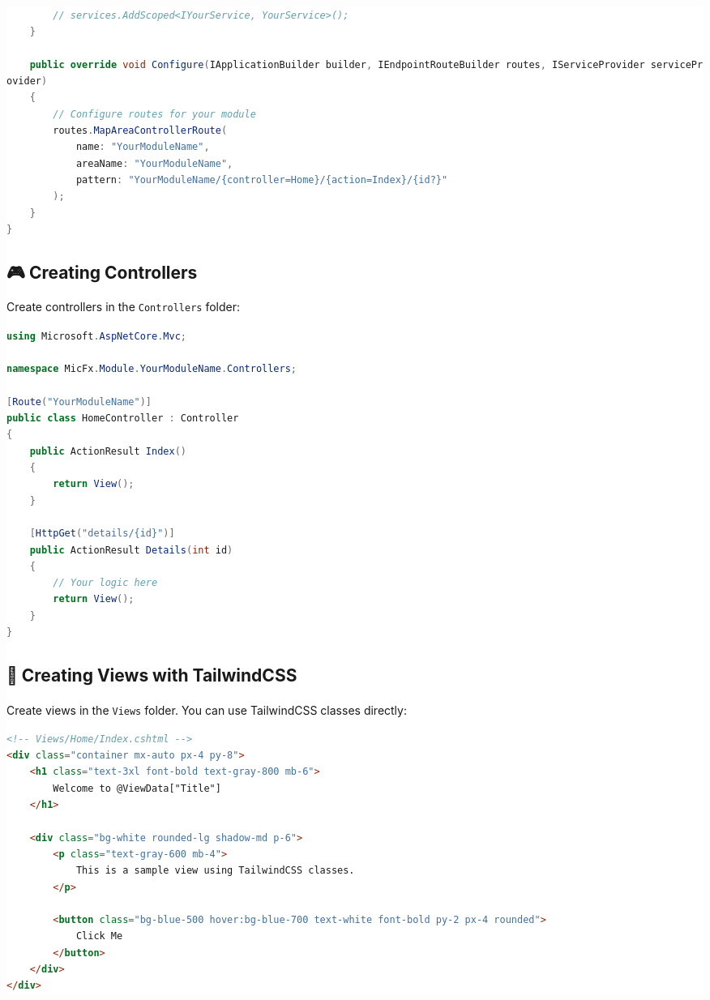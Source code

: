 ```csharp
        // services.AddScoped<IYourService, YourService>();
    }

    public override void Configure(IApplicationBuilder builder, IEndpointRouteBuilder routes, IServiceProvider serviceProvider)
    {
        // Configure routes for your module
        routes.MapAreaControllerRoute(
            name: "YourModuleName",
            areaName: "YourModuleName",
            pattern: "YourModuleName/{controller=Home}/{action=Index}/{id?}"
        );
    }
}
```

## 🎮 Creating Controllers

Create controllers in the `Controllers` folder:

```csharp
using Microsoft.AspNetCore.Mvc;

namespace MicFx.Module.YourModuleName.Controllers;

[Route("YourModuleName")]
public class HomeController : Controller
{
    public ActionResult Index()
    {
        return View();
    }
    
    [HttpGet("details/{id}")]
    public ActionResult Details(int id)
    {
        // Your logic here
        return View();
    }
}
```

## 🎨 Creating Views with TailwindCSS

Create views in the `Views` folder. You can use TailwindCSS classes directly:

```html
<!-- Views/Home/Index.cshtml -->
<div class="container mx-auto px-4 py-8">
    <h1 class="text-3xl font-bold text-gray-800 mb-6">
        Welcome to @ViewData["Title"]
    </h1>
    
    <div class="bg-white rounded-lg shadow-md p-6">
        <p class="text-gray-600 mb-4">
            This is a sample view using TailwindCSS classes.
        </p>
        
        <button class="bg-blue-500 hover:bg-blue-700 text-white font-bold py-2 px-4 rounded">
            Click Me
        </button>
    </div>
</div>
```

